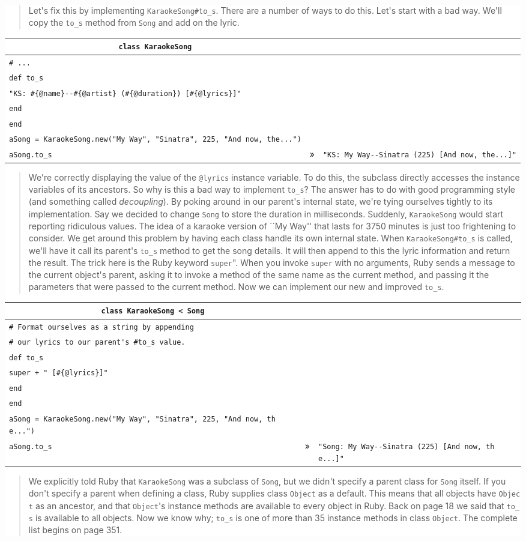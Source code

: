 > Let's fix this by implementing `KaraokeSong#to_s`. There are a number of ways to do this. Let's start with a bad way. We'll copy the `to_s` method from `Song` and add on the lyric.

| `class KaraokeSong` |  |  |
| --- | --- | --- |
| `# ...` |  |  |
| `def to_s` |  |  |
| `"KS: #{@name}--#{@artist} (#{@duration}) [#{@lyrics}]"` |  |  |
| `end` |  |  |
| `end` |  |  |
| `aSong = KaraokeSong.new("My Way", "Sinatra", 225, "And now, the...")` |  |  |
| `aSong.to_s` | » | `"KS: My Way--Sinatra (225) [And now, the...]"` |

> We're correctly displaying the value of the `@lyrics` instance variable. To do this, the subclass directly accesses the instance variables of its ancestors. So why is this a bad way to implement `to_s`? The answer has to do with good programming style (and something called *decoupling*). By poking around in our parent's internal state, we're tying ourselves tightly to its implementation. Say we decided to change `Song` to store the duration in milliseconds. Suddenly, `KaraokeSong` would start reporting ridiculous values. The idea of a karaoke version of ``My Way'' that lasts for 3750 minutes is just too frightening to consider.
> We get around this problem by having each class handle its own internal state. When `KaraokeSong#to_s` is called, we'll have it call its parent's `to_s` method to get the song details. It will then append to this the lyric information and return the result. The trick here is the Ruby keyword `super`". When you invoke `super` with no arguments, Ruby sends a message to the current object's parent, asking it to invoke a method of the same name as the current method, and passing it the parameters that were passed to the current method. Now we can implement our new and improved `to_s`.

| `class KaraokeSong < Song` |  |  |
| --- | --- | --- |
| `# Format ourselves as a string by appending` |  |  |
| `# our lyrics to our parent's #to_s value.` |  |  |
| `def to_s` |  |  |
| `super + " [#{@lyrics}]"` |  |  |
| `end` |  |  |
| `end` |  |  |
| `aSong = KaraokeSong.new("My Way", "Sinatra", 225, "And now, the...")` |  |  |
| `aSong.to_s` | » | `"Song: My Way--Sinatra (225) [And now, the...]"` |

> We explicitly told Ruby that `KaraokeSong` was a subclass of `Song`, but we didn't specify a parent class for `Song` itself. If you don't specify a parent when defining a class, Ruby supplies class `Object` as a default. This means that all objects have `Object` as an ancestor, and that `Object`'s instance methods are available to every object in Ruby. Back on page 18 we said that `to_s` is available to all objects. Now we know why; `to_s` is one of more than 35 instance methods in class `Object`. The complete list begins on page 351.
